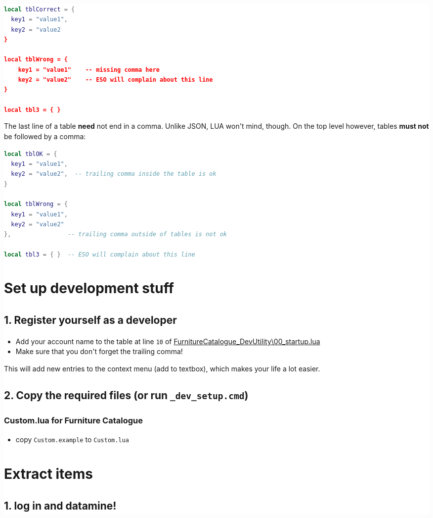 ```lua
local tblCorrect = {
  key1 = "value1",
  key2 = "value2
}

local tblWrong = {
	key1 = "value1"    -- missing comma here
	key2 = "value2"    -- ESO will complain about this line
}

local tbl3 = { }
```

The last line of a table **need** not end in a comma. Unlike JSON, LUA won't mind, though. On the top level however, tables **must not** be followed by a comma:

```lua
local tblOK = {
  key1 = "value1",
  key2 = "value2",  -- trailing comma inside the table is ok
}

local tblWrong = {
  key1 = "value1",
  key2 = "value2"
},                -- trailing comma outside of tables is not ok

local tbl3 = { }  -- ESO will complain about this line
```

# Set up development stuff

## 1. Register yourself as a developer

- Add your account name to the table at line `10` of [FurnitureCatalogue_DevUtility\00_startup.lua](./00_startup.lua)
- Make sure that you don't forget the trailing comma!

This will add new entries to the context menu (add to textbox), which makes your life a lot easier.

## 2. Copy the required files (or run `_dev_setup.cmd`)

### Custom.lua for Furniture Catalogue

- copy `Custom.example` to `Custom.lua`

# Extract items

## 1. log in and datamine!
